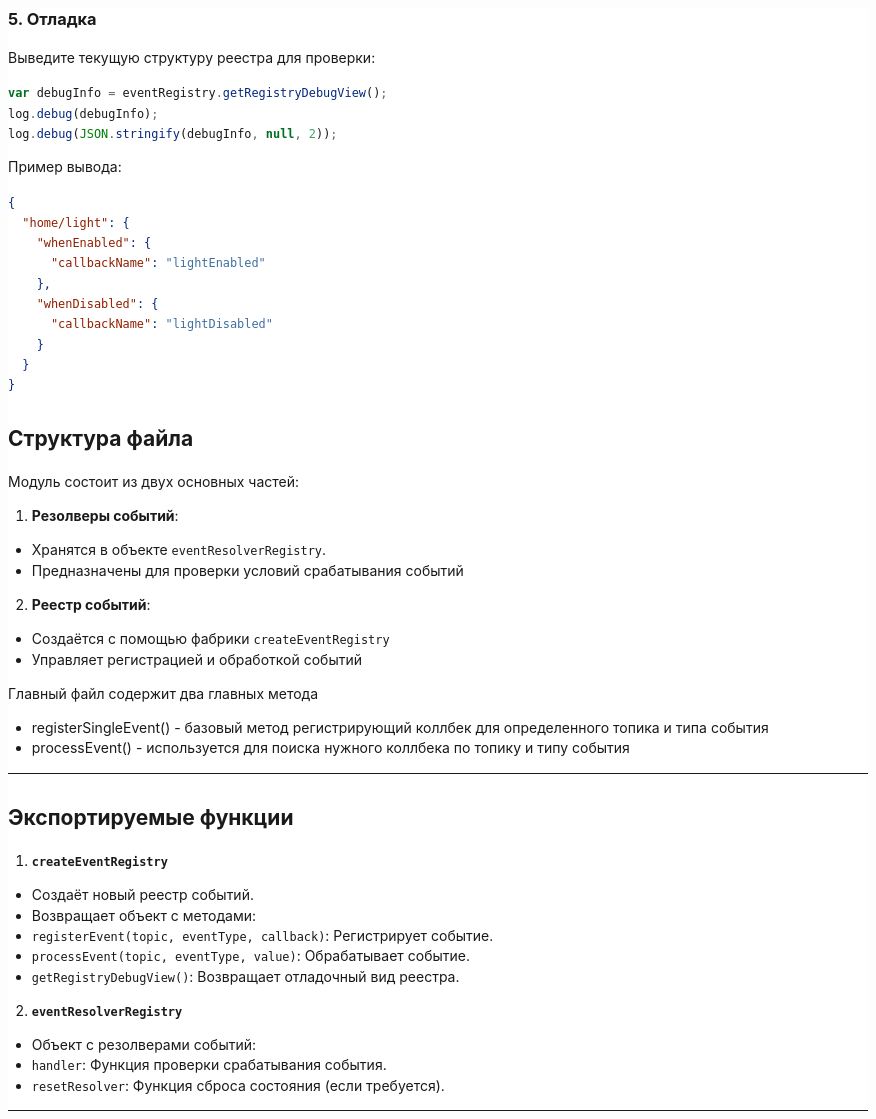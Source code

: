 ### 5. Отладка

Выведите текущую структуру реестра для проверки:

```javascript
var debugInfo = eventRegistry.getRegistryDebugView();
log.debug(debugInfo);
log.debug(JSON.stringify(debugInfo, null, 2));
```

Пример вывода:

```json
{
  "home/light": {
    "whenEnabled": {
      "callbackName": "lightEnabled"
    },
    "whenDisabled": {
      "callbackName": "lightDisabled"
    }
  }
}
```

## Структура файла

Модуль состоит из двух основных частей:

1. **Резолверы событий**:
- Хранятся в объекте `eventResolverRegistry`.
- Предназначены для проверки условий срабатывания событий

2. **Реестр событий**:
- Создаётся с помощью фабрики `createEventRegistry`
- Управляет регистрацией и обработкой событий

Главный файл содержит два главных метода
- registerSingleEvent() - базовый метод регистрирующий коллбек для
  определенного топика и типа события
- processEvent() - используется для поиска нужного коллбека по топику и типу
  события

---

## Экспортируемые функции

1. **`createEventRegistry`**
- Создаёт новый реестр событий.
- Возвращает объект с методами:
- `registerEvent(topic, eventType, callback)`: Регистрирует событие.
- `processEvent(topic, eventType, value)`: Обрабатывает событие.
- `getRegistryDebugView()`: Возвращает отладочный вид реестра.

2. **`eventResolverRegistry`**
- Объект с резолверами событий:
- `handler`: Функция проверки срабатывания события.
- `resetResolver`: Функция сброса состояния (если требуется).

---
